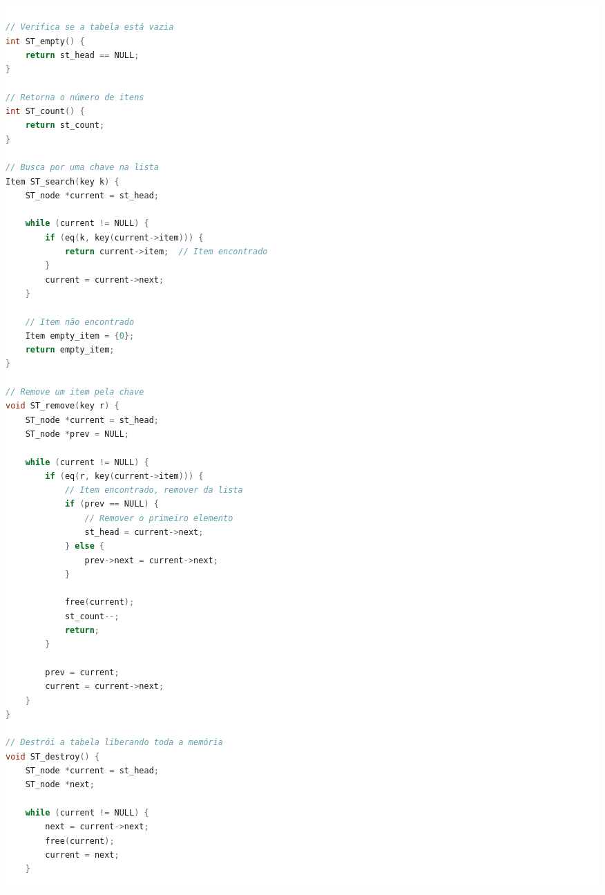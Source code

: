 ```c title="Implementação com lista encadeada:"

// Verifica se a tabela está vazia
int ST_empty() {
    return st_head == NULL;
}

// Retorna o número de itens
int ST_count() {
    return st_count;
}

// Busca por uma chave na lista
Item ST_search(key k) {
    ST_node *current = st_head;
    
    while (current != NULL) {
        if (eq(k, key(current->item))) {
            return current->item;  // Item encontrado
        }
        current = current->next;
    }
    
    // Item não encontrado
    Item empty_item = {0};
    return empty_item;
}

// Remove um item pela chave
void ST_remove(key r) {
    ST_node *current = st_head;
    ST_node *prev = NULL;
    
    while (current != NULL) {
        if (eq(r, key(current->item))) {
            // Item encontrado, remover da lista
            if (prev == NULL) {
                // Remover o primeiro elemento
                st_head = current->next;
            } else {
                prev->next = current->next;
            }
            
            free(current);
            st_count--;
            return;
        }
        
        prev = current;
        current = current->next;
    }
}

// Destrói a tabela liberando toda a memória
void ST_destroy() {
    ST_node *current = st_head;
    ST_node *next;
    
    while (current != NULL) {
        next = current->next;
        free(current);
        current = next;
    }
    
```